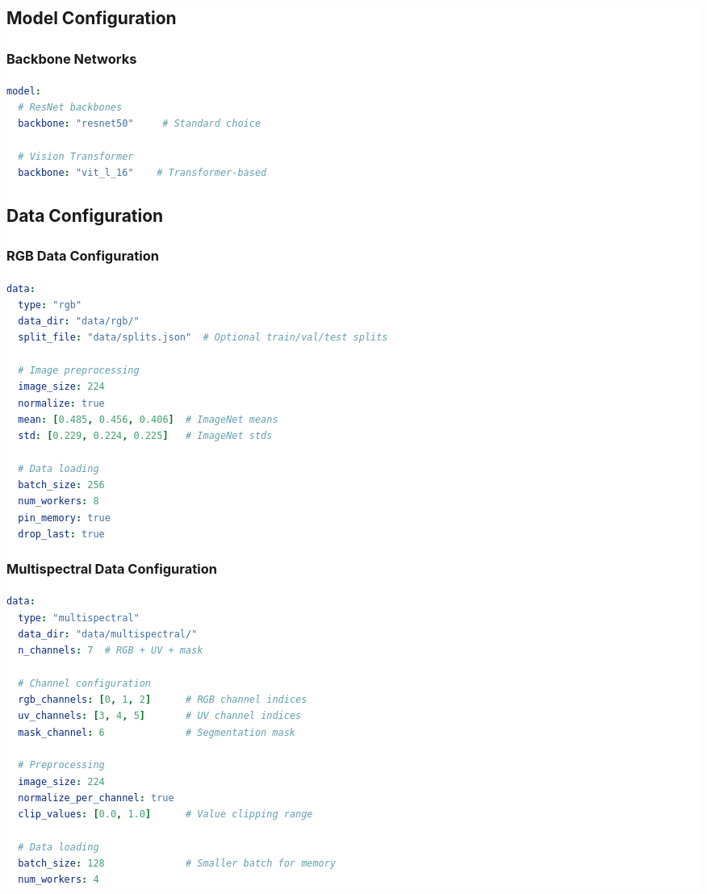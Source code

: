 ## Model Configuration

### Backbone Networks

```yaml
model:
  # ResNet backbones
  backbone: "resnet50"     # Standard choice

  # Vision Transformer
  backbone: "vit_l_16"    # Transformer-based
```



## Data Configuration

### RGB Data Configuration

```yaml
data:
  type: "rgb"
  data_dir: "data/rgb/"
  split_file: "data/splits.json"  # Optional train/val/test splits
  
  # Image preprocessing
  image_size: 224
  normalize: true
  mean: [0.485, 0.456, 0.406]  # ImageNet means
  std: [0.229, 0.224, 0.225]   # ImageNet stds
  
  # Data loading
  batch_size: 256
  num_workers: 8
  pin_memory: true
  drop_last: true
```

### Multispectral Data Configuration

```yaml
data:
  type: "multispectral"
  data_dir: "data/multispectral/"
  n_channels: 7  # RGB + UV + mask
  
  # Channel configuration
  rgb_channels: [0, 1, 2]      # RGB channel indices
  uv_channels: [3, 4, 5]       # UV channel indices
  mask_channel: 6              # Segmentation mask
  
  # Preprocessing
  image_size: 224
  normalize_per_channel: true
  clip_values: [0.0, 1.0]      # Value clipping range
  
  # Data loading
  batch_size: 128              # Smaller batch for memory
  num_workers: 4
```
